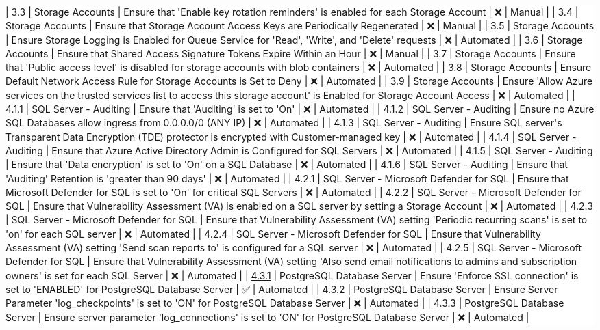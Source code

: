 |                         3.3                          | Storage Accounts                        | Ensure that 'Enable key rotation reminders' is enabled for each Storage Account                                                                        |        :x:         |  Manual   |
|                         3.4                          | Storage Accounts                        | Ensure that Storage Account Access Keys are Periodically Regenerated                                                                                   |        :x:         |  Manual   |
|                         3.5                          | Storage Accounts                        | Ensure Storage Logging is Enabled for Queue Service for 'Read', 'Write', and 'Delete' requests                                                         |        :x:         | Automated |
|                         3.6                          | Storage Accounts                        | Ensure that Shared Access Signature Tokens Expire Within an Hour                                                                                       |        :x:         |  Manual   |
|                         3.7                          | Storage Accounts                        | Ensure that 'Public access level' is disabled for storage accounts with blob containers                                                                |        :x:         | Automated |
|                         3.8                          | Storage Accounts                        | Ensure Default Network Access Rule for Storage Accounts is Set to Deny                                                                                 |        :x:         | Automated |
|                         3.9                          | Storage Accounts                        | Ensure 'Allow Azure services on the trusted services list to access this storage account' is Enabled for Storage Account Access                        |        :x:         | Automated |
|                        4.1.1                         | SQL Server - Auditing                   | Ensure that 'Auditing' is set to 'On'                                                                                                                  |        :x:         | Automated |
|                        4.1.2                         | SQL Server - Auditing                   | Ensure no Azure SQL Databases allow ingress from 0.0.0.0/0 (ANY IP)                                                                                    |        :x:         | Automated |
|                        4.1.3                         | SQL Server - Auditing                   | Ensure SQL server's Transparent Data Encryption (TDE) protector is encrypted with Customer-managed key                                                 |        :x:         | Automated |
|                        4.1.4                         | SQL Server - Auditing                   | Ensure that Azure Active Directory Admin is Configured for SQL Servers                                                                                 |        :x:         | Automated |
|                        4.1.5                         | SQL Server - Auditing                   | Ensure that 'Data encryption' is set to 'On' on a SQL Database                                                                                         |        :x:         | Automated |
|                        4.1.6                         | SQL Server - Auditing                   | Ensure that 'Auditing' Retention is 'greater than 90 days'                                                                                             |        :x:         | Automated |
|                        4.2.1                         | SQL Server - Microsoft Defender for SQL | Ensure that Microsoft Defender for SQL is set to 'On' for critical SQL Servers                                                                         |        :x:         | Automated |
|                        4.2.2                         | SQL Server - Microsoft Defender for SQL | Ensure that Vulnerability Assessment (VA) is enabled on a SQL server by setting a Storage Account                                                      |        :x:         | Automated |
|                        4.2.3                         | SQL Server - Microsoft Defender for SQL | Ensure that Vulnerability Assessment (VA) setting 'Periodic recurring scans' is set to 'on' for each SQL server                                        |        :x:         | Automated |
|                        4.2.4                         | SQL Server - Microsoft Defender for SQL | Ensure that Vulnerability Assessment (VA) setting 'Send scan reports to' is configured for a SQL server                                                |        :x:         | Automated |
|                        4.2.5                         | SQL Server - Microsoft Defender for SQL | Ensure that Vulnerability Assessment (VA) setting 'Also send email notifications to admins and subscription owners' is set for each SQL Server         |        :x:         | Automated |
| [4.3.1](bundle/compliance/cis_azure/rules/cis_4_3_1) | PostgreSQL Database Server              | Ensure 'Enforce SSL connection' is set to 'ENABLED' for PostgreSQL Database Server                                                                     | :white_check_mark: | Automated |
|                        4.3.2                         | PostgreSQL Database Server              | Ensure Server Parameter 'log_checkpoints' is set to 'ON' for PostgreSQL Database Server                                                                |        :x:         | Automated |
|                        4.3.3                         | PostgreSQL Database Server              | Ensure server parameter 'log_connections' is set to 'ON' for PostgreSQL Database Server                                                                |        :x:         | Automated |